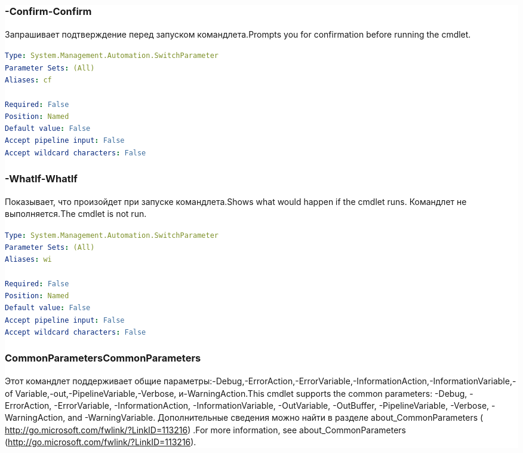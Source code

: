 ### <span data-ttu-id="43774-138">-Confirm</span><span class="sxs-lookup"><span data-stu-id="43774-138">-Confirm</span></span>
<span data-ttu-id="43774-139">Запрашивает подтверждение перед запуском командлета.</span><span class="sxs-lookup"><span data-stu-id="43774-139">Prompts you for confirmation before running the cmdlet.</span></span>

```yaml
Type: System.Management.Automation.SwitchParameter
Parameter Sets: (All)
Aliases: cf

Required: False
Position: Named
Default value: False
Accept pipeline input: False
Accept wildcard characters: False
```

### <span data-ttu-id="43774-140">-WhatIf</span><span class="sxs-lookup"><span data-stu-id="43774-140">-WhatIf</span></span>
<span data-ttu-id="43774-141">Показывает, что произойдет при запуске командлета.</span><span class="sxs-lookup"><span data-stu-id="43774-141">Shows what would happen if the cmdlet runs.</span></span>
<span data-ttu-id="43774-142">Командлет не выполняется.</span><span class="sxs-lookup"><span data-stu-id="43774-142">The cmdlet is not run.</span></span>

```yaml
Type: System.Management.Automation.SwitchParameter
Parameter Sets: (All)
Aliases: wi

Required: False
Position: Named
Default value: False
Accept pipeline input: False
Accept wildcard characters: False
```

### <span data-ttu-id="43774-143">CommonParameters</span><span class="sxs-lookup"><span data-stu-id="43774-143">CommonParameters</span></span>
<span data-ttu-id="43774-144">Этот командлет поддерживает общие параметры:-Debug,-ErrorAction,-ErrorVariable,-InformationAction,-InformationVariable,-of Variable,-out,-PipelineVariable,-Verbose, и-WarningAction.</span><span class="sxs-lookup"><span data-stu-id="43774-144">This cmdlet supports the common parameters: -Debug, -ErrorAction, -ErrorVariable, -InformationAction, -InformationVariable, -OutVariable, -OutBuffer, -PipelineVariable, -Verbose, -WarningAction, and -WarningVariable.</span></span> <span data-ttu-id="43774-145">Дополнительные сведения можно найти в разделе about_CommonParameters ( http://go.microsoft.com/fwlink/?LinkID=113216) .</span><span class="sxs-lookup"><span data-stu-id="43774-145">For more information, see about_CommonParameters (http://go.microsoft.com/fwlink/?LinkID=113216).</span></span>
